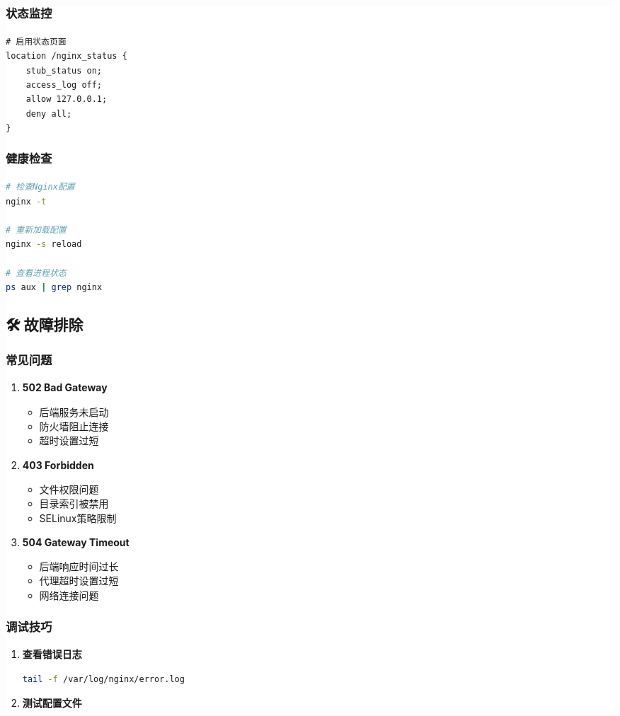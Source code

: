 ### 状态监控

```nginx
# 启用状态页面
location /nginx_status {
    stub_status on;
    access_log off;
    allow 127.0.0.1;
    deny all;
}
```

### 健康检查

```bash
# 检查Nginx配置
nginx -t

# 重新加载配置
nginx -s reload

# 查看进程状态
ps aux | grep nginx
```

## 🛠️ 故障排除

### 常见问题

1. **502 Bad Gateway**
   - 后端服务未启动
   - 防火墙阻止连接
   - 超时设置过短

2. **403 Forbidden**
   - 文件权限问题
   - 目录索引被禁用
   - SELinux策略限制

3. **504 Gateway Timeout**
   - 后端响应时间过长
   - 代理超时设置过短
   - 网络连接问题

### 调试技巧

1. **查看错误日志**

   ```bash
   tail -f /var/log/nginx/error.log
   ```

2. **测试配置文件**
